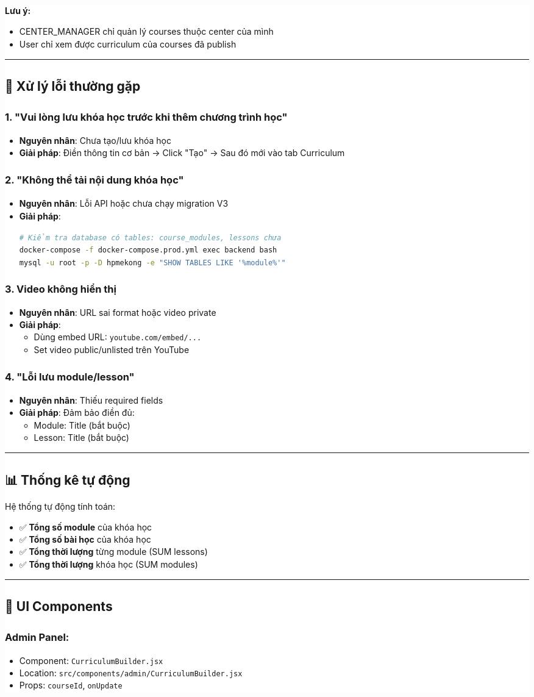 **Lưu ý:**
- CENTER_MANAGER chỉ quản lý courses thuộc center của mình
- User chỉ xem được curriculum của courses đã publish

---

## 🐛 Xử lý lỗi thường gặp

### **1. "Vui lòng lưu khóa học trước khi thêm chương trình học"**
- **Nguyên nhân**: Chưa tạo/lưu khóa học
- **Giải pháp**: Điền thông tin cơ bản → Click "Tạo" → Sau đó mới vào tab Curriculum

### **2. "Không thể tải nội dung khóa học"**
- **Nguyên nhân**: Lỗi API hoặc chưa chạy migration V3
- **Giải pháp**: 
  ```bash
  # Kiểm tra database có tables: course_modules, lessons chưa
  docker-compose -f docker-compose.prod.yml exec backend bash
  mysql -u root -p -D hpmekong -e "SHOW TABLES LIKE '%module%'"
  ```

### **3. Video không hiển thị**
- **Nguyên nhân**: URL sai format hoặc video private
- **Giải pháp**: 
  - Dùng embed URL: `youtube.com/embed/...`
  - Set video public/unlisted trên YouTube

### **4. "Lỗi lưu module/lesson"**
- **Nguyên nhân**: Thiếu required fields
- **Giải pháp**: Đảm bảo điền đủ:
  - Module: Title (bắt buộc)
  - Lesson: Title (bắt buộc)

---

## 📊 Thống kê tự động

Hệ thống tự động tính toán:
- ✅ **Tổng số module** của khóa học
- ✅ **Tổng số bài học** của khóa học
- ✅ **Tổng thời lượng** từng module (SUM lessons)
- ✅ **Tổng thời lượng** khóa học (SUM modules)

---

## 🎨 UI Components

### **Admin Panel:**
- Component: `CurriculumBuilder.jsx`
- Location: `src/components/admin/CurriculumBuilder.jsx`
- Props: `courseId`, `onUpdate`
